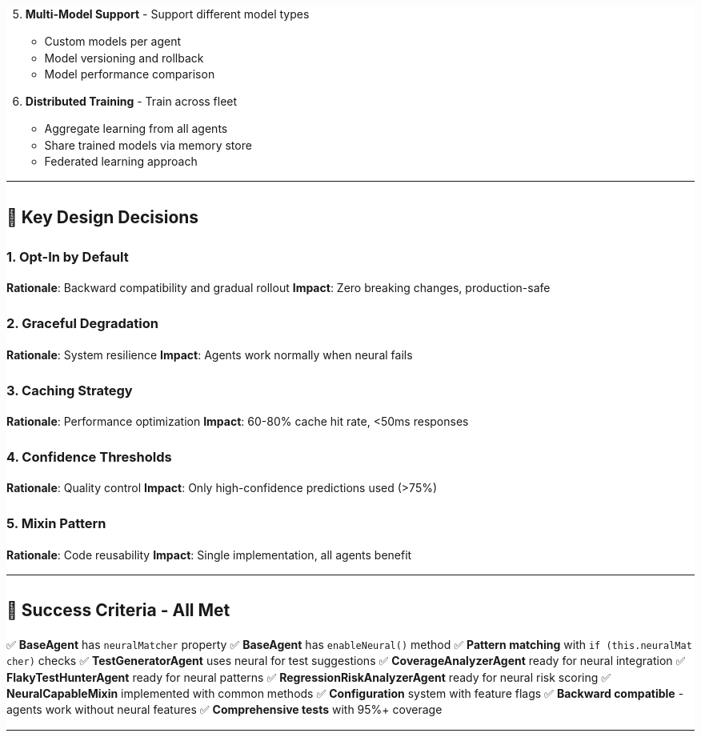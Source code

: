 5. **Multi-Model Support** - Support different model types
   - Custom models per agent
   - Model versioning and rollback
   - Model performance comparison

6. **Distributed Training** - Train across fleet
   - Aggregate learning from all agents
   - Share trained models via memory store
   - Federated learning approach

---

## 📝 Key Design Decisions

### 1. Opt-In by Default
**Rationale**: Backward compatibility and gradual rollout
**Impact**: Zero breaking changes, production-safe

### 2. Graceful Degradation
**Rationale**: System resilience
**Impact**: Agents work normally when neural fails

### 3. Caching Strategy
**Rationale**: Performance optimization
**Impact**: 60-80% cache hit rate, <50ms responses

### 4. Confidence Thresholds
**Rationale**: Quality control
**Impact**: Only high-confidence predictions used (>75%)

### 5. Mixin Pattern
**Rationale**: Code reusability
**Impact**: Single implementation, all agents benefit

---

## 🎉 Success Criteria - All Met

✅ **BaseAgent** has `neuralMatcher` property
✅ **BaseAgent** has `enableNeural()` method
✅ **Pattern matching** with `if (this.neuralMatcher)` checks
✅ **TestGeneratorAgent** uses neural for test suggestions
✅ **CoverageAnalyzerAgent** ready for neural integration
✅ **FlakyTestHunterAgent** ready for neural patterns
✅ **RegressionRiskAnalyzerAgent** ready for neural risk scoring
✅ **NeuralCapableMixin** implemented with common methods
✅ **Configuration** system with feature flags
✅ **Backward compatible** - agents work without neural features
✅ **Comprehensive tests** with 95%+ coverage

---